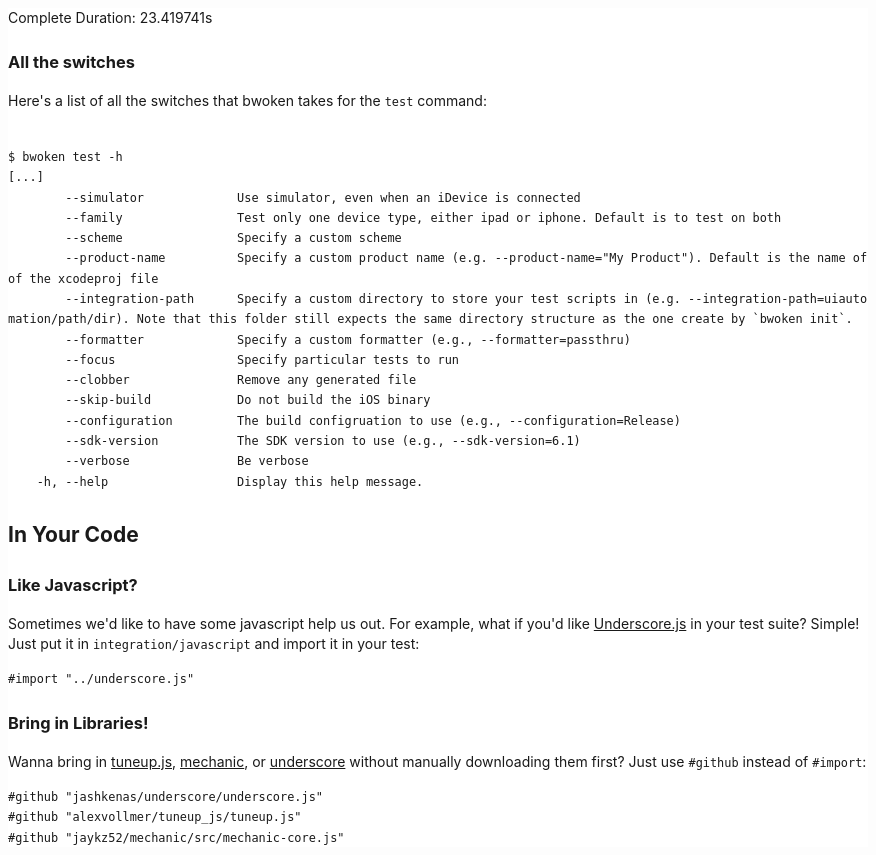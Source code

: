 Complete
 Duration: 23.419741s
</code></pre>

### All the switches

Here's a list of all the switches that bwoken takes for the `test` command:

<pre><code>
$ bwoken test -h
[...]
        --simulator             Use simulator, even when an iDevice is connected
        --family                Test only one device type, either ipad or iphone. Default is to test on both
        --scheme                Specify a custom scheme
        --product-name          Specify a custom product name (e.g. --product-name="My Product"). Default is the name of of the xcodeproj file
        --integration-path      Specify a custom directory to store your test scripts in (e.g. --integration-path=uiautomation/path/dir). Note that this folder still expects the same directory structure as the one create by `bwoken init`.
        --formatter             Specify a custom formatter (e.g., --formatter=passthru)
        --focus                 Specify particular tests to run
        --clobber               Remove any generated file
        --skip-build            Do not build the iOS binary
        --configuration         The build configruation to use (e.g., --configuration=Release)
        --sdk-version           The SDK version to use (e.g., --sdk-version=6.1)
        --verbose               Be verbose
    -h, --help                  Display this help message.
</code></pre>

## In Your Code

### Like Javascript?

Sometimes we'd like to have some javascript help us out. For example, what if you'd like [Underscore.js](http://underscorejs.org) in your test suite? Simple! Just put it in <code>integration/javascript</code> and import it in your test:

<pre><code>#import "../underscore.js"
</code></pre>

### Bring in Libraries!

Wanna bring in [tuneup.js](https://github.com/alexvollmer/tuneup_js), [mechanic](https://github.com/jaykz52/mechanic), or [underscore](http://underscorejs.org) without manually downloading them first? Just use `#github` instead of `#import`:

<pre><code>#github "jashkenas/underscore/underscore.js"
#github "alexvollmer/tuneup_js/tuneup.js"
#github "jaykz52/mechanic/src/mechanic-core.js"
</code></pre>

